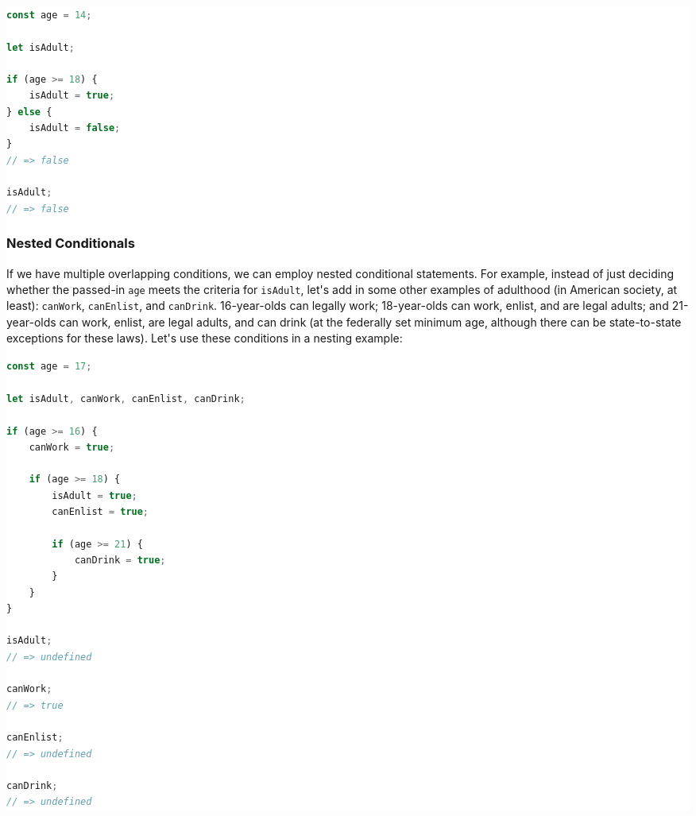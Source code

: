 ```js
const age = 14;

let isAdult;

if (age >= 18) {
	isAdult = true;
} else {
	isAdult = false;
}
// => false

isAdult;
// => false
```

### Nested Conditionals

If we have multiple overlapping conditions, we can employ nested conditional
statements. For example, instead of just deciding whether the passed-in `age`
meets the criteria for `isAdult`, let's add in some other examples of adulthood
(in American society, at least): `canWork`, `canEnlist`, and `canDrink`.
16-year-olds can legally work; 18-year-olds can work, enlist, and are legal
adults; and 21-year-olds can work, enlist, are legal adults, and can drink
(at the federally set minimum age, although there can be state-to-state
exceptions for these laws). Let's use these conditions in a nesting example:

```js
const age = 17;

let isAdult, canWork, canEnlist, canDrink;

if (age >= 16) {
	canWork = true;

	if (age >= 18) {
		isAdult = true;
		canEnlist = true;

		if (age >= 21) {
			canDrink = true;
		}
	}
}

isAdult;
// => undefined

canWork;
// => true

canEnlist;
// => undefined

canDrink;
// => undefined
```
